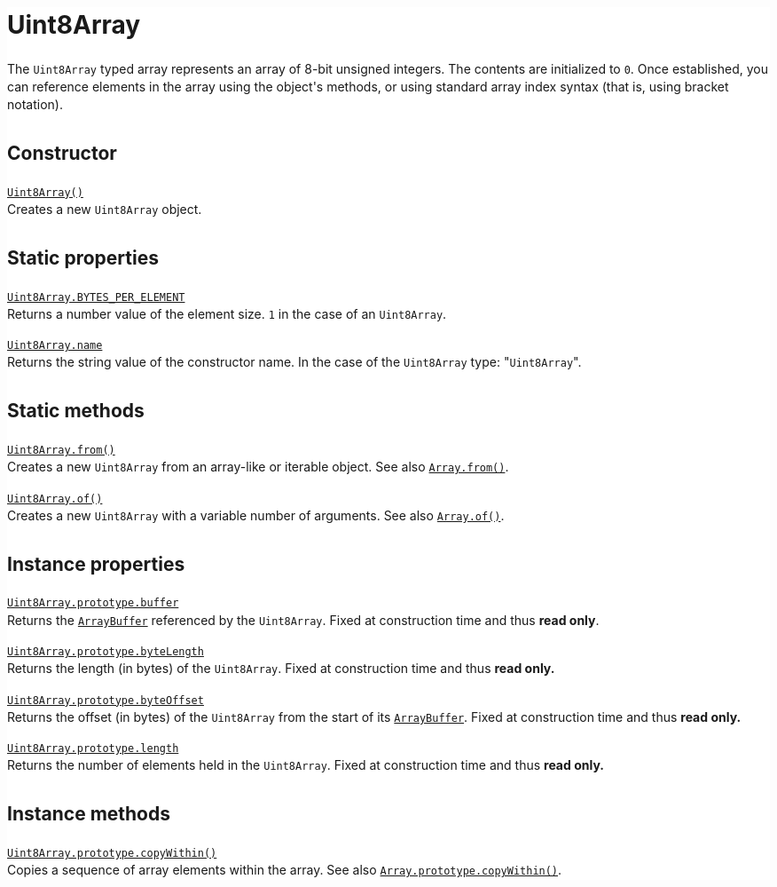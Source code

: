 Uint8Array
==========

The `Uint8Array` typed array represents an array of 8-bit unsigned integers. The contents are initialized to `0`. Once established, you can reference elements in the array using the object's methods, or using standard array index syntax (that is, using bracket notation).

Constructor
-----------

[`Uint8Array()`](uint8array/uint8array)  
Creates a new `Uint8Array` object.

Static properties
-----------------

[`Uint8Array.BYTES_PER_ELEMENT`](typedarray/bytes_per_element)  
Returns a number value of the element size. `1` in the case of an `Uint8Array`.

[`Uint8Array.name`](typedarray/name)  
Returns the string value of the constructor name. In the case of the `Uint8Array` type: "`Uint8Array`".

Static methods
--------------

[`Uint8Array.from()`](typedarray/from)  
Creates a new `Uint8Array` from an array-like or iterable object. See also [`Array.from()`](array/from).

[`Uint8Array.of()`](typedarray/of)  
Creates a new `Uint8Array` with a variable number of arguments. See also [`Array.of()`](array/of).

Instance properties
-------------------

[`Uint8Array.prototype.buffer`](typedarray/buffer)  
Returns the [`ArrayBuffer`](arraybuffer) referenced by the `Uint8Array`. Fixed at construction time and thus **read only**.

[`Uint8Array.prototype.byteLength`](typedarray/bytelength)  
Returns the length (in bytes) of the `Uint8Array`. Fixed at construction time and thus **read only.**

[`Uint8Array.prototype.byteOffset`](typedarray/byteoffset)  
Returns the offset (in bytes) of the `Uint8Array` from the start of its [`ArrayBuffer`](arraybuffer). Fixed at construction time and thus **read only.**

[`Uint8Array.prototype.length`](typedarray/length)  
Returns the number of elements held in the `Uint8Array`. Fixed at construction time and thus **read only.**

Instance methods
----------------

[`Uint8Array.prototype.copyWithin()`](typedarray/copywithin)  
Copies a sequence of array elements within the array. See also [`Array.prototype.copyWithin()`](array/copywithin).
